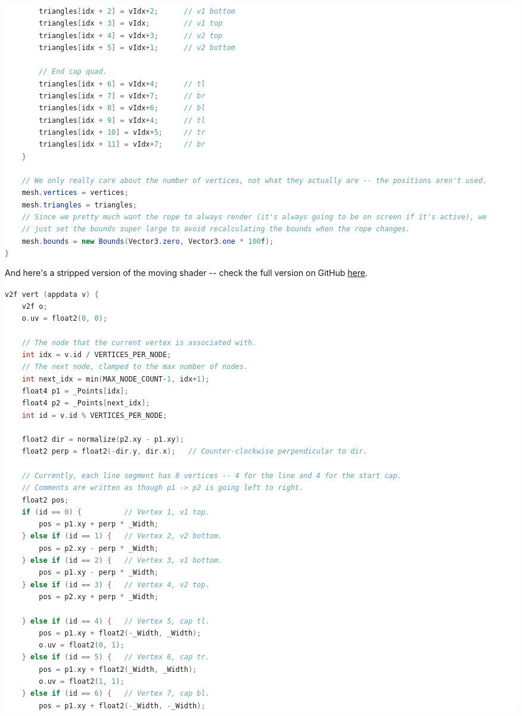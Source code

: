 ```cs
        triangles[idx + 2] = vIdx+2;      // v1 bottom
        triangles[idx + 3] = vIdx;        // v1 top
        triangles[idx + 4] = vIdx+3;      // v2 top
        triangles[idx + 5] = vIdx+1;      // v2 bottom

        // End cap quad.
        triangles[idx + 6] = vIdx+4;      // tl
        triangles[idx + 7] = vIdx+7;      // br
        triangles[idx + 8] = vIdx+6;      // bl
        triangles[idx + 9] = vIdx+4;      // tl
        triangles[idx + 10] = vIdx+5;     // tr
        triangles[idx + 11] = vIdx+7;     // br
    }

    // We only really care about the number of vertices, not what they actually are -- the positions aren't used.
    mesh.vertices = vertices;
    mesh.triangles = triangles;
    // Since we pretty much want the rope to always render (it's always going to be on screen if it's active), we
    // just set the bounds super large to avoid recalculating the bounds when the rope changes.
    mesh.bounds = new Bounds(Vector3.zero, Vector3.one * 100f);
}
```

And here's a stripped version of the moving shader -- check the full version on GitHub [here](https://github.com/Toqozz/blog-code/blob/master/rope/Assets/RopeShader.shader).

```c
v2f vert (appdata v) {
    v2f o;
    o.uv = float2(0, 0);

    // The node that the current vertex is associated with.
    int idx = v.id / VERTICES_PER_NODE;
    // The next node, clamped to the max number of nodes.
    int next_idx = min(MAX_NODE_COUNT-1, idx+1);
    float4 p1 = _Points[idx];
    float4 p2 = _Points[next_idx];
    int id = v.id % VERTICES_PER_NODE;

    float2 dir = normalize(p2.xy - p1.xy);
    float2 perp = float2(-dir.y, dir.x);   // Counter-clockwise perpendicular to dir.

    // Currently, each line segment has 8 vertices -- 4 for the line and 4 for the start cap.
    // Comments are written as though p1 -> p2 is going left to right.
    float2 pos;
    if (id == 0) {          // Vertex 1, v1 top.
        pos = p1.xy + perp * _Width;
    } else if (id == 1) {   // Vertex 2, v2 bottom.
        pos = p2.xy - perp * _Width;
    } else if (id == 2) {   // Vertex 3, v1 bottom.
        pos = p1.xy - perp * _Width;
    } else if (id == 3) {   // Vertex 4, v2 top.
        pos = p2.xy + perp * _Width;

    } else if (id == 4) {   // Vertex 5, cap tl.
        pos = p1.xy + float2(-_Width, _Width);
        o.uv = float2(0, 1);
    } else if (id == 5) {   // Vertex 6, cap tr.
        pos = p1.xy + float2(_Width, _Width);
        o.uv = float2(1, 1);
    } else if (id == 6) {   // Vertex 7, cap bl.
        pos = p1.xy + float2(-_Width, -_Width);
```